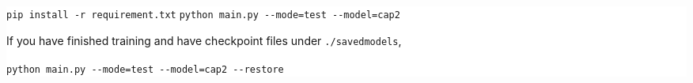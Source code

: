 ```pip install -r requirement.txt```
```python main.py --mode=test --model=cap2```

If you have finished training and have checkpoint files under ```./savedmodels```,

```python main.py --mode=test --model=cap2 --restore```
